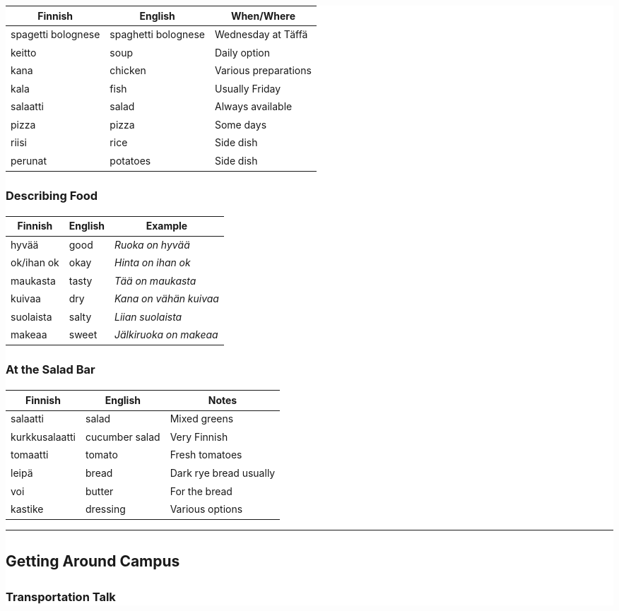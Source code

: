 | Finnish | English | When/Where |
|---------|---------|------------|
| spagetti bolognese | spaghetti bolognese | Wednesday at Täffä |
| keitto | soup | Daily option |
| kana | chicken | Various preparations |
| kala | fish | Usually Friday |
| salaatti | salad | Always available |
| pizza | pizza | Some days |
| riisi | rice | Side dish |
| perunat | potatoes | Side dish |

### Describing Food

| Finnish | English | Example |
|---------|---------|---------|
| hyvää | good | *Ruoka on hyvää* |
| ok/ihan ok | okay | *Hinta on ihan ok* |
| maukasta | tasty | *Tää on maukasta* |
| kuivaa | dry | *Kana on vähän kuivaa* |
| suolaista | salty | *Liian suolaista* |
| makeaa | sweet | *Jälkiruoka on makeaa* |

### At the Salad Bar

| Finnish | English | Notes |
|---------|---------|-------|
| salaatti | salad | Mixed greens |
| kurkkusalaatti | cucumber salad | Very Finnish |
| tomaatti | tomato | Fresh tomatoes |
| leipä | bread | Dark rye bread usually |
| voi | butter | For the bread |
| kastike | dressing | Various options |

---

## Getting Around Campus

### Transportation Talk
